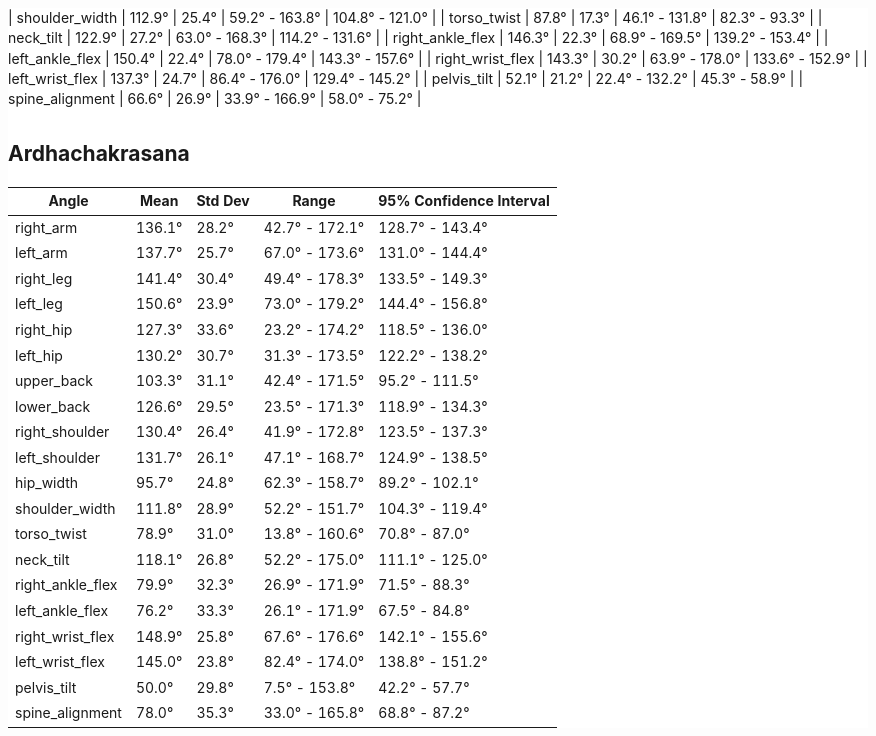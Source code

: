 | shoulder_width | 112.9° | 25.4° | 59.2° - 163.8° | 104.8° - 121.0° |
| torso_twist | 87.8° | 17.3° | 46.1° - 131.8° | 82.3° - 93.3° |
| neck_tilt | 122.9° | 27.2° | 63.0° - 168.3° | 114.2° - 131.6° |
| right_ankle_flex | 146.3° | 22.3° | 68.9° - 169.5° | 139.2° - 153.4° |
| left_ankle_flex | 150.4° | 22.4° | 78.0° - 179.4° | 143.3° - 157.6° |
| right_wrist_flex | 143.3° | 30.2° | 63.9° - 178.0° | 133.6° - 152.9° |
| left_wrist_flex | 137.3° | 24.7° | 86.4° - 176.0° | 129.4° - 145.2° |
| pelvis_tilt | 52.1° | 21.2° | 22.4° - 132.2° | 45.3° - 58.9° |
| spine_alignment | 66.6° | 26.9° | 33.9° - 166.9° | 58.0° - 75.2° |

## Ardhachakrasana

| Angle | Mean | Std Dev | Range | 95% Confidence Interval |
|-------|------|---------|--------|------------------------|
| right_arm | 136.1° | 28.2° | 42.7° - 172.1° | 128.7° - 143.4° |
| left_arm | 137.7° | 25.7° | 67.0° - 173.6° | 131.0° - 144.4° |
| right_leg | 141.4° | 30.4° | 49.4° - 178.3° | 133.5° - 149.3° |
| left_leg | 150.6° | 23.9° | 73.0° - 179.2° | 144.4° - 156.8° |
| right_hip | 127.3° | 33.6° | 23.2° - 174.2° | 118.5° - 136.0° |
| left_hip | 130.2° | 30.7° | 31.3° - 173.5° | 122.2° - 138.2° |
| upper_back | 103.3° | 31.1° | 42.4° - 171.5° | 95.2° - 111.5° |
| lower_back | 126.6° | 29.5° | 23.5° - 171.3° | 118.9° - 134.3° |
| right_shoulder | 130.4° | 26.4° | 41.9° - 172.8° | 123.5° - 137.3° |
| left_shoulder | 131.7° | 26.1° | 47.1° - 168.7° | 124.9° - 138.5° |
| hip_width | 95.7° | 24.8° | 62.3° - 158.7° | 89.2° - 102.1° |
| shoulder_width | 111.8° | 28.9° | 52.2° - 151.7° | 104.3° - 119.4° |
| torso_twist | 78.9° | 31.0° | 13.8° - 160.6° | 70.8° - 87.0° |
| neck_tilt | 118.1° | 26.8° | 52.2° - 175.0° | 111.1° - 125.0° |
| right_ankle_flex | 79.9° | 32.3° | 26.9° - 171.9° | 71.5° - 88.3° |
| left_ankle_flex | 76.2° | 33.3° | 26.1° - 171.9° | 67.5° - 84.8° |
| right_wrist_flex | 148.9° | 25.8° | 67.6° - 176.6° | 142.1° - 155.6° |
| left_wrist_flex | 145.0° | 23.8° | 82.4° - 174.0° | 138.8° - 151.2° |
| pelvis_tilt | 50.0° | 29.8° | 7.5° - 153.8° | 42.2° - 57.7° |
| spine_alignment | 78.0° | 35.3° | 33.0° - 165.8° | 68.8° - 87.2° |
